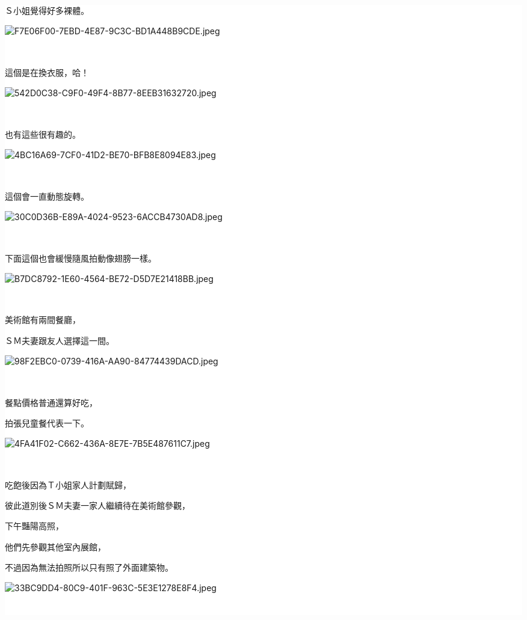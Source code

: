 <p>Ｓ小姐覺得好多裸體。</p>

<p><img alt="F7E06F00-7EBD-4E87-9C3C-BD1A448B9CDE.jpeg" src="https://pic.pimg.tw/smlife543/1598360608-2723202309-g_n.jpg" title="F7E06F00-7EBD-4E87-9C3C-BD1A448B9CDE.jpeg"></p>

<p>&nbsp;</p>

<p>這個是在換衣服，哈！</p>

<p><img alt="542D0C38-C9F0-49F4-8B77-8EEB31632720.jpeg" src="https://pic.pimg.tw/smlife543/1598360606-2494900984-g_n.jpg" title="542D0C38-C9F0-49F4-8B77-8EEB31632720.jpeg"></p>

<p>&nbsp;</p>

<p>也有這些很有趣的。</p>

<p><img alt="4BC16A69-7CF0-41D2-BE70-BFB8E8094E83.jpeg" src="https://pic.pimg.tw/smlife543/1598360609-649190791-g_n.jpg" title="4BC16A69-7CF0-41D2-BE70-BFB8E8094E83.jpeg"></p>

<p>&nbsp;</p>

<p>這個會一直動態旋轉。</p>

<p><img alt="30C0D36B-E89A-4024-9523-6ACCB4730AD8.jpeg" src="https://pic.pimg.tw/smlife543/1598360606-1590181543-g_n.jpg" title="30C0D36B-E89A-4024-9523-6ACCB4730AD8.jpeg"></p>

<p>&nbsp;</p>

<p>下面這個也會緩慢隨風拍動像翅膀一樣。</p>

<p><img alt="B7DC8792-1E60-4564-BE72-D5D7E21418BB.jpeg" src="https://pic.pimg.tw/smlife543/1598360611-2299024691-g_n.jpg" title="B7DC8792-1E60-4564-BE72-D5D7E21418BB.jpeg"></p>

<p>&nbsp;</p>

<p>美術館有兩間餐廳，</p>

<p>ＳＭ夫妻跟友人選擇這一間。</p>

<p><img alt="98F2EBC0-0739-416A-AA90-84774439DACD.jpeg" src="https://pic.pimg.tw/smlife543/1598360620-2713781199-g_n.jpg" title="98F2EBC0-0739-416A-AA90-84774439DACD.jpeg"></p>

<p>&nbsp;</p>

<p>餐點價格普通還算好吃，</p>

<p>拍張兒童餐代表一下。</p>

<p><img alt="4FA41F02-C662-436A-8E7E-7B5E487611C7.jpeg" src="https://pic.pimg.tw/smlife543/1598360614-3688784956-g_n.jpg" title="4FA41F02-C662-436A-8E7E-7B5E487611C7.jpeg"></p>

<p>&nbsp;</p>

<p>吃飽後因為Ｔ小姐家人計劃賦歸，</p>

<p>彼此道別後ＳＭ夫妻一家人繼續待在美術館參觀，</p>

<p>下午豔陽高照，</p>

<p>他們先參觀其他室內展館，</p>

<p>不過因為無法拍照所以只有照了外面建築物。</p>

<p><img alt="33BC9DD4-80C9-401F-963C-5E3E1278E8F4.jpeg" src="https://pic.pimg.tw/smlife543/1598360613-3265538128-g_n.jpg" title="33BC9DD4-80C9-401F-963C-5E3E1278E8F4.jpeg"></p>

<p>&nbsp;</p>
